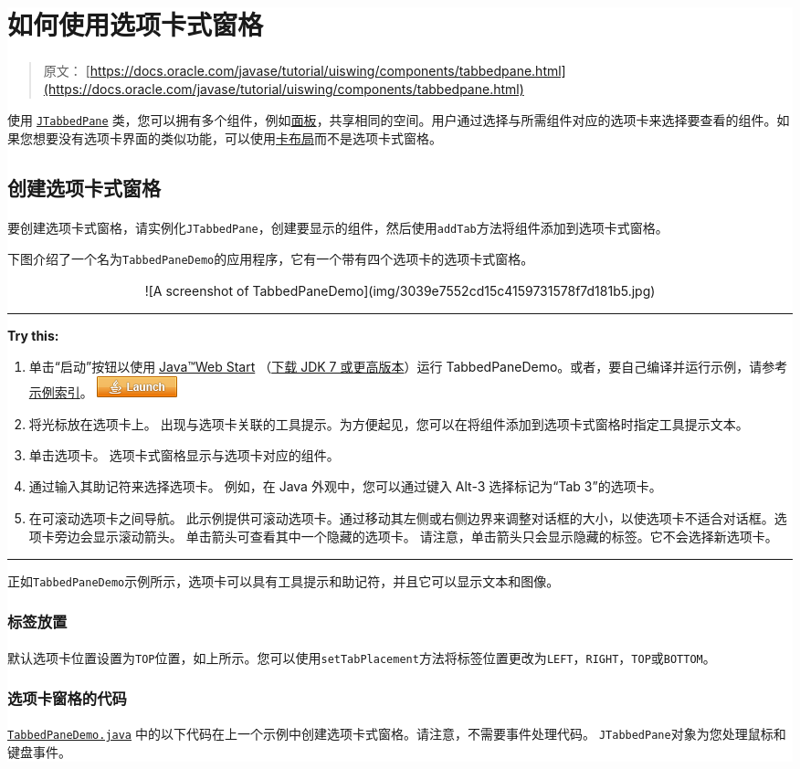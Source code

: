 # 如何使用选项卡式窗格

> 原文： [https://docs.oracle.com/javase/tutorial/uiswing/components/tabbedpane.html](https://docs.oracle.com/javase/tutorial/uiswing/components/tabbedpane.html)

使用 [`JTabbedPane`](https://docs.oracle.com/javase/8/docs/api/javax/swing/JTabbedPane.html) 类，您可以拥有多个组件，例如[面板](panel.html)，共享相同的空间。用户通过选择与所需组件对应的选项卡来选择要查看的组件。如果您想要没有选项卡界面的类似功能，可以使用[卡布局](../layout/card.html)而不是选项卡式窗格。

## 创建选项卡式窗格

要创建选项卡式窗格，请实例化`JTabbedPane`，创建要显示的组件，然后使用`addTab`方法将组件添加到选项卡式窗格。

下图介绍了一个名为`TabbedPaneDemo`的应用程序，它有一个带有四个选项卡的选项卡式窗格。

<center>![A screenshot of TabbedPaneDemo](img/3039e7552cd15c4159731578f7d181b5.jpg)</center>

* * *

**Try this:** 

1.  单击“启动”按钮以使用 [Java™Web Start](http://www.oracle.com/technetwork/java/javase/javawebstart/index.html) （[下载 JDK 7 或更高版本](http://www.oracle.com/technetwork/java/javase/downloads/index.html)）运行 TabbedPaneDemo。或者，要自己编译并运行示例，请参考[示例索引](../examples/components/index.html#TabbedPaneDemo)。 [![Launches the TabbedPaneDemo Application](img/4707a69a17729d71c56b2bdbbb4cc61c.jpg)](https://docs.oracle.com/javase/tutorialJWS/samples/uiswing/TabbedPaneDemoProject/TabbedPaneDemo.jnlp) 

2.  将光标放在选项卡上。
    出现与选项卡关联的工具提示。为方便起见，您可以在将组件添加到选项卡式窗格时指定工具提示文本。
3.  单击选项卡。
    选项卡式窗格显示与选项卡对应的组件。
4.  通过输入其助记符来选择选项卡。
    例如，在 Java 外观中，您可以通过键入 Alt-3 选择标记为“Tab 3”的选项卡。
5.  在可滚动选项卡之间导航。
    此示例提供可滚动选项卡。通过移动其左侧或右侧边界来调整对话框的大小，以使选项卡不适合对话框。选项卡旁边会显示滚动箭头。
    单击箭头可查看其中一个隐藏的选项卡。
    请注意，单击箭头只会显示隐藏的标签。它不会选择新选项卡。

* * *

正如`TabbedPaneDemo`示例所示，选项卡可以具有工具提示和助记符，并且它可以显示文本和图像。

### 标签放置

默认选项卡位置设置为`TOP`位置，如上所示。您可以使用`setTabPlacement`方法将标签位置更改为`LEFT`，`RIGHT`，`TOP`或`BOTTOM`。

### 选项卡窗格的代码

[`TabbedPaneDemo.java`](../examples/components/TabbedPaneDemoProject/src/components/TabbedPaneDemo.java) 中的以下代码在上一个示例中创建选项卡式窗格。请注意，不需要事件处理代码。 `JTabbedPane`对象为您处理鼠标和键盘事件。
